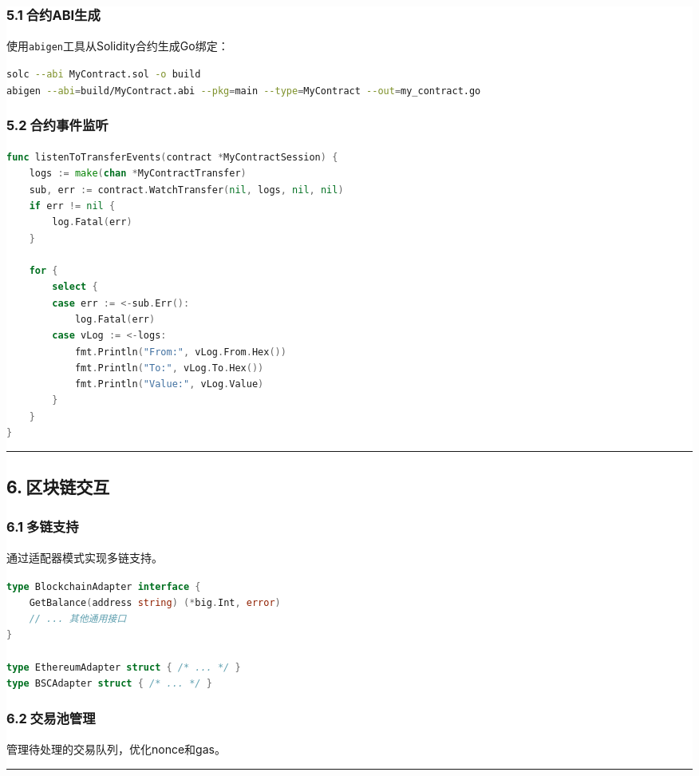 ### 5.1 合约ABI生成

使用`abigen`工具从Solidity合约生成Go绑定：
```bash
solc --abi MyContract.sol -o build
abigen --abi=build/MyContract.abi --pkg=main --type=MyContract --out=my_contract.go
```

### 5.2 合约事件监听

```go
func listenToTransferEvents(contract *MyContractSession) {
    logs := make(chan *MyContractTransfer)
    sub, err := contract.WatchTransfer(nil, logs, nil, nil)
    if err != nil {
        log.Fatal(err)
    }

    for {
        select {
        case err := <-sub.Err():
            log.Fatal(err)
        case vLog := <-logs:
            fmt.Println("From:", vLog.From.Hex())
            fmt.Println("To:", vLog.To.Hex())
            fmt.Println("Value:", vLog.Value)
        }
    }
}
```

---

## 6. 区块链交互

### 6.1 多链支持

通过适配器模式实现多链支持。

```go
type BlockchainAdapter interface {
    GetBalance(address string) (*big.Int, error)
    // ... 其他通用接口
}

type EthereumAdapter struct { /* ... */ }
type BSCAdapter struct { /* ... */ }
```

### 6.2 交易池管理

管理待处理的交易队列，优化nonce和gas。

---